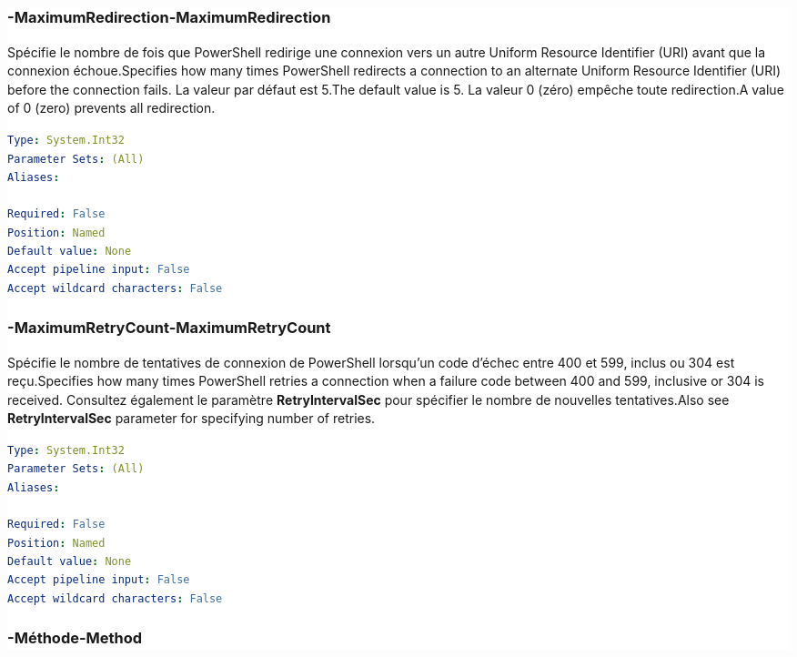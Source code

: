 ### <span data-ttu-id="02346-263">-MaximumRedirection</span><span class="sxs-lookup"><span data-stu-id="02346-263">-MaximumRedirection</span></span>

<span data-ttu-id="02346-264">Spécifie le nombre de fois que PowerShell redirige une connexion vers un autre Uniform Resource Identifier (URI) avant que la connexion échoue.</span><span class="sxs-lookup"><span data-stu-id="02346-264">Specifies how many times PowerShell redirects a connection to an alternate Uniform Resource Identifier (URI) before the connection fails.</span></span> <span data-ttu-id="02346-265">La valeur par défaut est 5.</span><span class="sxs-lookup"><span data-stu-id="02346-265">The default value is 5.</span></span> <span data-ttu-id="02346-266">La valeur 0 (zéro) empêche toute redirection.</span><span class="sxs-lookup"><span data-stu-id="02346-266">A value of 0 (zero) prevents all redirection.</span></span>

```yaml
Type: System.Int32
Parameter Sets: (All)
Aliases:

Required: False
Position: Named
Default value: None
Accept pipeline input: False
Accept wildcard characters: False
```

### <span data-ttu-id="02346-267">-MaximumRetryCount</span><span class="sxs-lookup"><span data-stu-id="02346-267">-MaximumRetryCount</span></span>

<span data-ttu-id="02346-268">Spécifie le nombre de tentatives de connexion de PowerShell lorsqu’un code d’échec entre 400 et 599, inclus ou 304 est reçu.</span><span class="sxs-lookup"><span data-stu-id="02346-268">Specifies how many times PowerShell retries a connection when a failure code between 400 and 599, inclusive or 304 is received.</span></span> <span data-ttu-id="02346-269">Consultez également le paramètre **RetryIntervalSec** pour spécifier le nombre de nouvelles tentatives.</span><span class="sxs-lookup"><span data-stu-id="02346-269">Also see **RetryIntervalSec** parameter for specifying number of retries.</span></span>

```yaml
Type: System.Int32
Parameter Sets: (All)
Aliases:

Required: False
Position: Named
Default value: None
Accept pipeline input: False
Accept wildcard characters: False
```

### <span data-ttu-id="02346-270">-Méthode</span><span class="sxs-lookup"><span data-stu-id="02346-270">-Method</span></span>
